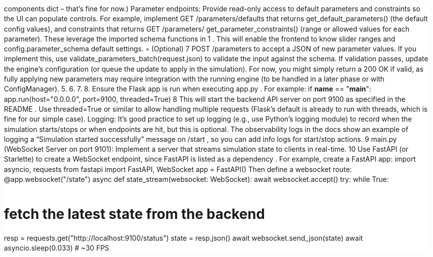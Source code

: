 components dict – that’s fine for now.) 
Parameter endpoints: Provide read-only access to default parameters and constraints so the
 UI can populate controls. For example, implement 
GET /parameters/defaults that
 returns 
get_default_parameters() (the default config values), and 
constraints that returns 
GET /parameters/
 get_parameter_constraints() (range or allowed values for
 each parameter). These leverage the imported schema functions in 
1
. This will enable the frontend to know slider ranges and
 config.parameter_schema
 default settings. 
◦ 
(Optional) 
7
 POST /parameters to accept a JSON of new parameter values. If you implement
 this, use 
validate_parameters_batch(request.json) to validate the input against the
 schema. If validation passes, update the engine’s configuration (or queue the update to apply
 in the simulation). For now, you might simply return a 200 OK if valid, as fully applying new
 parameters may require integration with the running engine (to be handled in a later phase
 or with ConfigManager). 
5. 
6. 
7. 
8. 
Ensure the Flask app is run when executing 
app.py . For example:
 if __name__ == "__main__":
 app.run(host="0.0.0.0", port=9100, threaded=True)
 8
 This will start the backend API server on port 9100 as specified in the README . Use 
threaded=True or similar to allow handling multiple requests (Flask’s default is already to run
 with threads, which is fine for our simple case). 
Logging: It’s good practice to set up logging (e.g., use Python’s 
logging module) to record when
 the simulation starts/stops or when endpoints are hit, but this is optional. The observability logs in
 the docs show an example of logging a “Simulation started successfully” message on /start , so
 you can add info logs for start/stop actions.
 9
 main.py (WebSocket Server on port 9101): Implement a server that streams simulation state to
 clients in real-time. 
10
 Use FastAPI (or Starlette) to create a WebSocket endpoint, since FastAPI is listed as a dependency
 . For example, create a FastAPI app:
 import asyncio, requests
 from fastapi import FastAPI, WebSocket
 app = FastAPI()
 Then define a websocket route:
 @app.websocket("/state")
 async def state_stream(websocket: WebSocket):
 await websocket.accept()
 try:
 while True:
 # fetch the latest state from the backend
 resp = requests.get("http://localhost:9100/status")
 state = resp.json()
 await websocket.send_json(state)
 await asyncio.sleep(0.033) # ~30 FPS